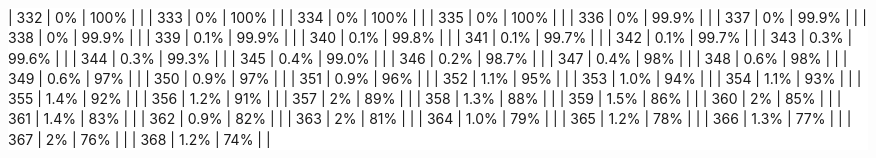 | 332 | 0% | 100% |  |
| 333 | 0% | 100% |  |
| 334 | 0% | 100% |  |
| 335 | 0% | 100% |  |
| 336 | 0% | 99.9% |  |
| 337 | 0% | 99.9% |  |
| 338 | 0% | 99.9% |  |
| 339 | 0.1% | 99.9% |  |
| 340 | 0.1% | 99.8% |  |
| 341 | 0.1% | 99.7% |  |
| 342 | 0.1% | 99.7% |  |
| 343 | 0.3% | 99.6% |  |
| 344 | 0.3% | 99.3% |  |
| 345 | 0.4% | 99.0% |  |
| 346 | 0.2% | 98.7% |  |
| 347 | 0.4% | 98% |  |
| 348 | 0.6% | 98% |  |
| 349 | 0.6% | 97% |  |
| 350 | 0.9% | 97% |  |
| 351 | 0.9% | 96% |  |
| 352 | 1.1% | 95% |  |
| 353 | 1.0% | 94% |  |
| 354 | 1.1% | 93% |  |
| 355 | 1.4% | 92% |  |
| 356 | 1.2% | 91% |  |
| 357 | 2% | 89% |  |
| 358 | 1.3% | 88% |  |
| 359 | 1.5% | 86% |  |
| 360 | 2% | 85% |  |
| 361 | 1.4% | 83% |  |
| 362 | 0.9% | 82% |  |
| 363 | 2% | 81% |  |
| 364 | 1.0% | 79% |  |
| 365 | 1.2% | 78% |  |
| 366 | 1.3% | 77% |  |
| 367 | 2% | 76% |  |
| 368 | 1.2% | 74% |  |